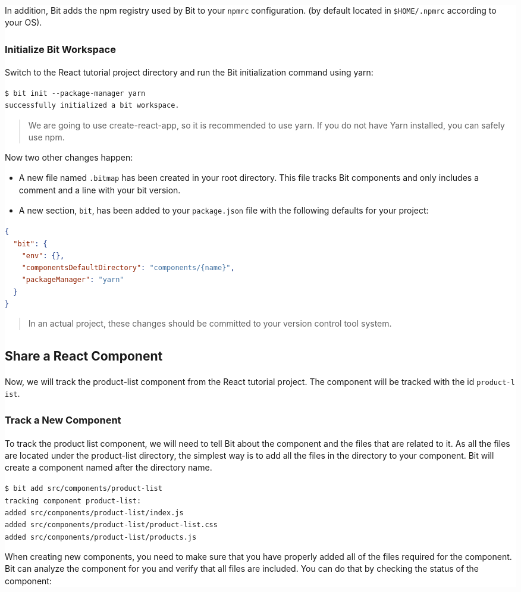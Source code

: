 In addition, Bit adds the npm registry used by Bit to your `npmrc` configuration. (by default located in `$HOME/.npmrc` according to your OS).

### Initialize Bit Workspace

Switch to the React tutorial project directory and run the Bit initialization command using yarn:

```shell
$ bit init --package-manager yarn
successfully initialized a bit workspace.
```

> We are going to use create-react-app, so it is recommended to use yarn. If you do not have Yarn installed, you can safely use npm.

Now two other changes happen:

- A new file named `.bitmap` has been created in your root directory. This file tracks Bit components and only includes a comment and a line with your bit version.

- A new section, `bit`, has been added to your `package.json` file with the following defaults for your project:

```json
{
  "bit": {
    "env": {},
    "componentsDefaultDirectory": "components/{name}",
    "packageManager": "yarn"
  }
}
```

> In an actual project, these changes should be committed to your version control tool system.

## Share a React Component

Now, we will track the product-list component from the React tutorial project. The component will be tracked with the id `product-list`.

### Track a New Component

To track the product list component, we will need to tell Bit about the component and the files that are related to it. As all the files are located under the product-list directory, the simplest way is to add all the files in the directory to your component. Bit will create a component named after the directory name.

```shell
$ bit add src/components/product-list
tracking component product-list:
added src/components/product-list/index.js
added src/components/product-list/product-list.css
added src/components/product-list/products.js
```

When creating new components, you need to make sure that you have properly added all of the files required for the component. Bit can analyze the component for you and verify that all files are included. You can do that by checking the status of the component:
